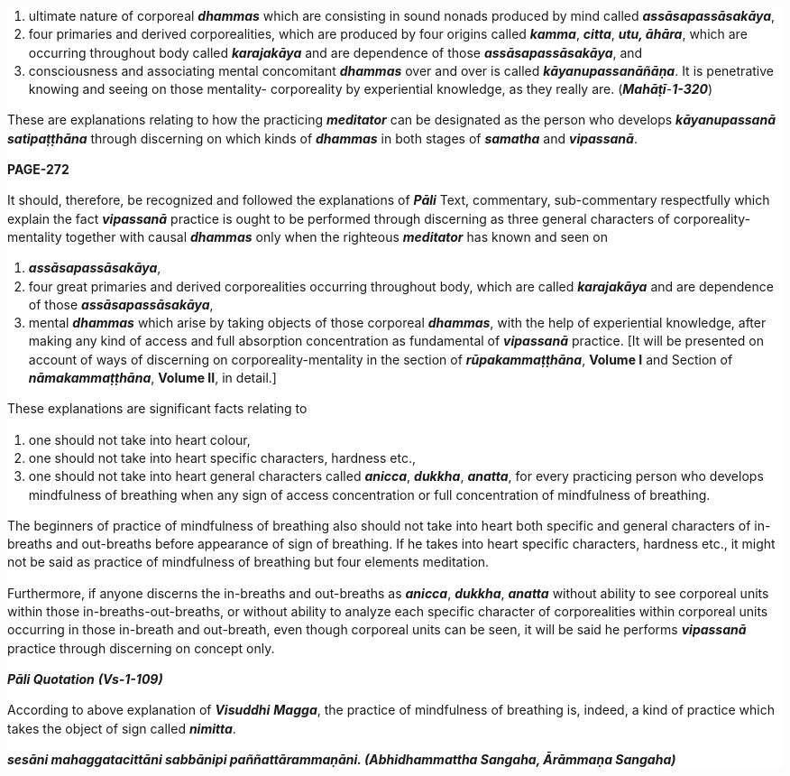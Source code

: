 1. ultimate nature of corporeal ***dhammas*** which are consisting in sound nonads produced by mind called ***assāsapassāsakāya***, 
1. four primaries and derived corporealities, which are produced by four origins called ***kamma***, ***citta***, ***utu, āhāra***, which are occurring throughout body called ***karajakāya*** and are dependence of those ***assāsapassāsakāya***, and  
1. consciousness and associating mental concomitant ***dhammas*** over and over is called ***kāyanupassanāñāṇa***.  It  is  penetrative  knowing  and  seeing  on  those  mentality- corporeality by experiential knowledge, as they really are. (***Mahāṭī***-***1-320***) 

These are explanations relating to how the practicing ***meditator*** can be designated as the person who develops ***kāyanupassanā*** ***satipaṭṭhāna*** through discerning on which kinds of ***dhammas*** in both stages of ***samatha*** and ***vipassanā***. 

**PAGE-272** 

It  should,  therefore,  be  recognized  and  followed  the  explanations  of  ***Pāli***  Text, commentary, sub-commentary respectfully which explain the fact ***vipassanā*** practice is ought to  be  performed  through  discerning  as  three  general  characters  of  corporeality-mentality together with causal ***dhammas*** only when the righteous ***meditator*** has known and seen on 

1. ***assāsapassāsakāya***, 
1. four great primaries and derived corporealities occurring throughout body, which are called ***karajakāya*** and are dependence of those ***assāsapassāsakāya***, 
1. mental ***dhammas*** which arise by taking objects of those corporeal ***dhammas***, with the help of experiential knowledge, after making any kind of access and full absorption concentration as fundamental of ***vipassanā*** practice. [It will be presented on account of ways of discerning on corporeality-mentality in the section of ***rūpakammaṭṭhāna***, **Volume I** and Section of ***nāmakammaṭṭhāna***, **Volume II**, in detail.] 

These explanations are significant facts relating to  

1. one should not take into heart colour, 
1. one should not take into heart specific characters, hardness etc., 
1. one should not take into heart general characters called ***anicca***, ***dukkha***, ***anatta***, for every practicing person who develops mindfulness of breathing when any sign of access concentration or full concentration of mindfulness of breathing. 

The beginners of practice of mindfulness of breathing also should not take into heart both specific and general characters of in-breaths and out-breaths before appearance of sign of breathing. 
If he takes into heart specific characters, hardness etc., it might not be said as practice of mindfulness of breathing but four elements meditation. 

Furthermore, if anyone discerns the in-breaths and out-breaths as ***anicca***, ***dukkha***, ***anatta*** without ability to see corporeal units within those in-breaths-out-breaths, or without ability to analyze each specific character of corporealities within corporeal units occurring in those in-breath and out-breath, even though corporeal units can be seen, it will be said he performs ***vipassanā*** practice through discerning on concept only. 

***Pāli Quotation*** ***(Vs-1-109)*** 

According to above explanation of ***Visuddhi*** ***Magga***, the practice of mindfulness of breathing is, indeed, a kind of practice which takes the object of sign called ***nimitta***. 

***sesāni  mahaggatacittāni  sabbānipi  paññattārammaṇāni.  (Abhidhammattha  Sangaha, Ārāmmaṇa Sangaha)*** 
